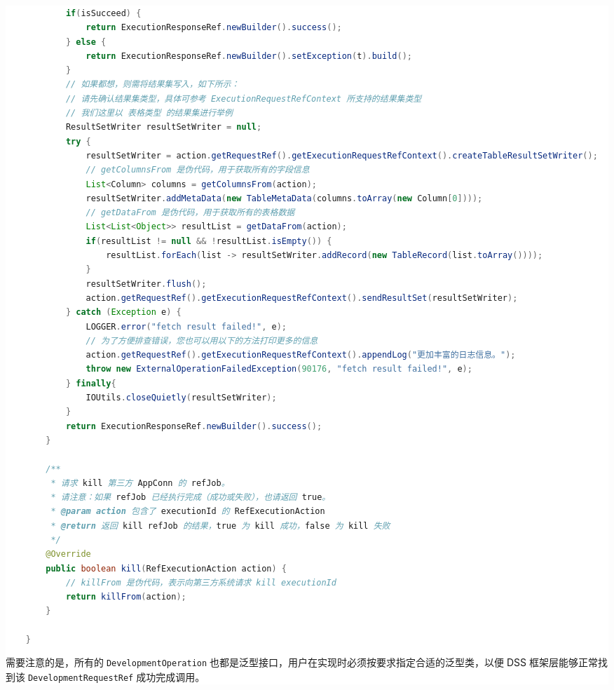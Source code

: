 ```java
            if(isSucceed) {
                return ExecutionResponseRef.newBuilder().success();
            } else {
                return ExecutionResponseRef.newBuilder().setException(t).build();
            }
            // 如果都想，则需将结果集写入，如下所示：
            // 请先确认结果集类型，具体可参考 ExecutionRequestRefContext 所支持的结果集类型
            // 我们这里以 表格类型 的结果集进行举例
            ResultSetWriter resultSetWriter = null;
            try {
                resultSetWriter = action.getRequestRef().getExecutionRequestRefContext().createTableResultSetWriter();
                // getColumnsFrom 是伪代码，用于获取所有的字段信息
                List<Column> columns = getColumnsFrom(action);
                resultSetWriter.addMetaData(new TableMetaData(columns.toArray(new Column[0])));
                // getDataFrom 是伪代码，用于获取所有的表格数据
                List<List<Object>> resultList = getDataFrom(action);
                if(resultList != null && !resultList.isEmpty()) {
                    resultList.forEach(list -> resultSetWriter.addRecord(new TableRecord(list.toArray())));
                }
                resultSetWriter.flush();
                action.getRequestRef().getExecutionRequestRefContext().sendResultSet(resultSetWriter);
            } catch (Exception e) {
                LOGGER.error("fetch result failed!", e);
                // 为了方便排查错误，您也可以用以下的方法打印更多的信息
                action.getRequestRef().getExecutionRequestRefContext().appendLog("更加丰富的日志信息。");
                throw new ExternalOperationFailedException(90176, "fetch result failed!", e);
            } finally{
                IOUtils.closeQuietly(resultSetWriter);
            }
            return ExecutionResponseRef.newBuilder().success();
        }

        /**
         * 请求 kill 第三方 AppConn 的 refJob。
         * 请注意：如果 refJob 已经执行完成（成功或失败），也请返回 true。
         * @param action 包含了 executionId 的 RefExecutionAction
         * @return 返回 kill refJob 的结果，true 为 kill 成功，false 为 kill 失败
         */
        @Override
        public boolean kill(RefExecutionAction action) {
            // killFrom 是伪代码，表示向第三方系统请求 kill executionId
            return killFrom(action);
        }

    }
```

需要注意的是，所有的 ```DevelopmentOperation``` 也都是泛型接口，用户在实现时必须按要求指定合适的泛型类，以便 DSS 框架层能够正常找到该 ```DevelopmentRequestRef``` 成功完成调用。
